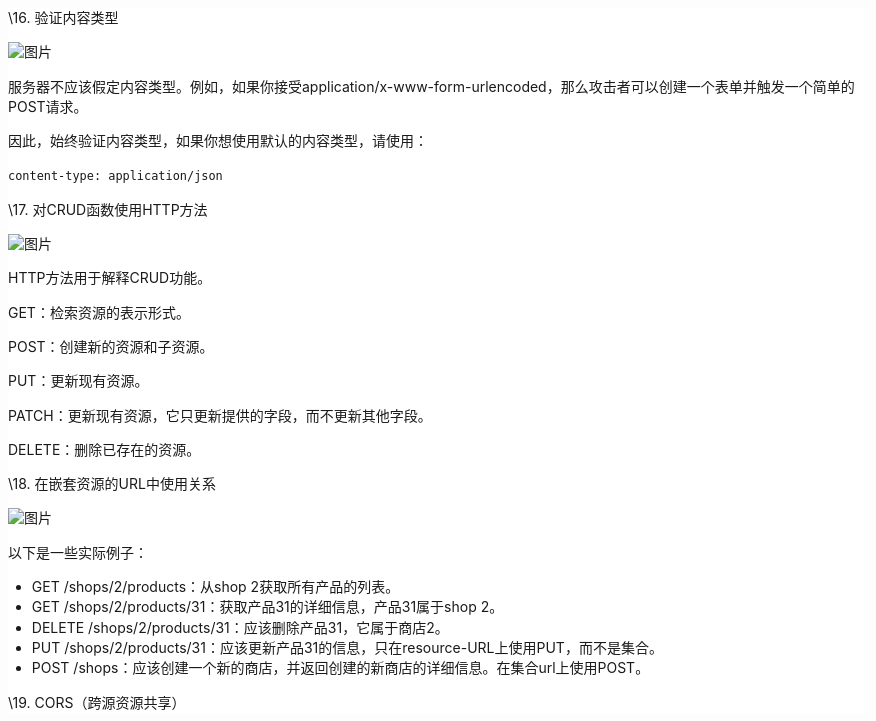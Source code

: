 

\16. 验证内容类型

![图片](https://mmbiz.qpic.cn/mmbiz_png/fEsWkVrSk564lAurSvwmSY5Dz0YldeK3VxpYGxJnzeqaWgHjq4wB3oNRXnRxB2PsoibAf6hv7LoYVmia8EqfG3aw/640?wx_fmt=png&tp=webp&wxfrom=5&wx_lazy=1&wx_co=1)



服务器不应该假定内容类型。例如，如果你接受application/x-www-form-urlencoded，那么攻击者可以创建一个表单并触发一个简单的POST请求。



因此，始终验证内容类型，如果你想使用默认的内容类型，请使用：

```
content-type: application/json
```



\17. 对CRUD函数使用HTTP方法

![图片](https://mmbiz.qpic.cn/mmbiz_png/fEsWkVrSk564lAurSvwmSY5Dz0YldeK3VxpYGxJnzeqaWgHjq4wB3oNRXnRxB2PsoibAf6hv7LoYVmia8EqfG3aw/640?wx_fmt=png&tp=webp&wxfrom=5&wx_lazy=1&wx_co=1)



HTTP方法用于解释CRUD功能。



GET：检索资源的表示形式。



POST：创建新的资源和子资源。



PUT：更新现有资源。



PATCH：更新现有资源，它只更新提供的字段，而不更新其他字段。



DELETE：删除已存在的资源。



\18. 在嵌套资源的URL中使用关系

![图片](https://mmbiz.qpic.cn/mmbiz_png/fEsWkVrSk564lAurSvwmSY5Dz0YldeK3VxpYGxJnzeqaWgHjq4wB3oNRXnRxB2PsoibAf6hv7LoYVmia8EqfG3aw/640?wx_fmt=png&tp=webp&wxfrom=5&wx_lazy=1&wx_co=1)



以下是一些实际例子：



- GET /shops/2/products：从shop 2获取所有产品的列表。
- GET /shops/2/products/31：获取产品31的详细信息，产品31属于shop 2。
- DELETE /shops/2/products/31：应该删除产品31，它属于商店2。
- PUT /shops/2/products/31：应该更新产品31的信息，只在resource-URL上使用PUT，而不是集合。
- POST /shops：应该创建一个新的商店，并返回创建的新商店的详细信息。在集合url上使用POST。



\19. CORS（跨源资源共享）
